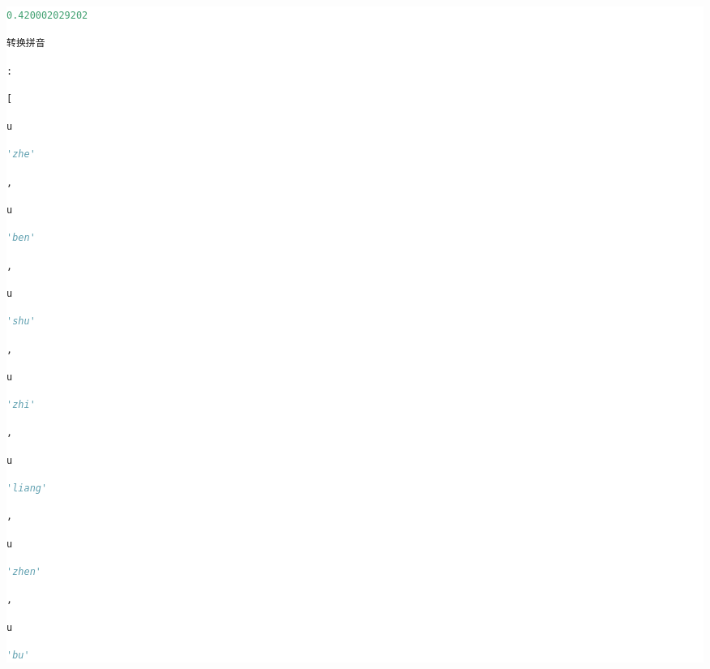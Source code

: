 ```python
0.420002029202
```
```python
转换拼音
```
```python
:
```
```python
[
```
```python
u
```
```python
'zhe'
```
```python
,
```
```python
u
```
```python
'ben'
```
```python
,
```
```python
u
```
```python
'shu'
```
```python
,
```
```python
u
```
```python
'zhi'
```
```python
,
```
```python
u
```
```python
'liang'
```
```python
,
```
```python
u
```
```python
'zhen'
```
```python
,
```
```python
u
```
```python
'bu'
```
```python
```